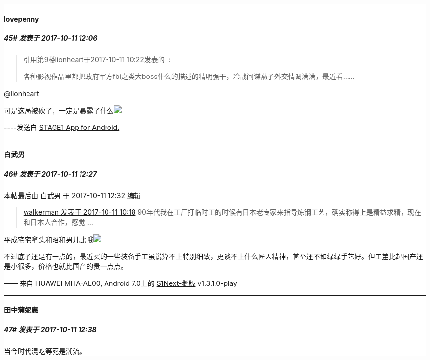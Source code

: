





*****

####  lovepenny  
##### 45#       发表于 2017-10-11 12:06



<blockquote>引用第9楼lionheart于2017-10-11 10:22发表的  :

各种影视作品里都把政府军方fbi之类大boss什么的描述的精明强干，冷战间谍燕子外交情调满满，最近看......</blockquote>
@lionheart

可是这局被砍了，一定是暴露了什么<img src="https://static.saraba1st.com/image/smiley/face2017/066.png" referrerpolicy="no-referrer">


----发送自 [STAGE1 App for Android.](http://stage1.5j4m.com/?1.29)







*****

####  白武男  
##### 46#       发表于 2017-10-11 12:27



 本帖最后由 白武男 于 2017-10-11 12:32 编辑 
<blockquote><a href="httphttps://bbs.saraba1st.com/2b/forum.php?mod=redirect&amp;goto=findpost&amp;pid=37451777&amp;ptid=1552722" target="_blank">walkerman 发表于 2017-10-11 10:18</a>
90年代我在工厂打临时工的时候有日本老专家来指导炼钢工艺，确实称得上是精益求精，现在和日本人合作，感觉 ...</blockquote>
平成宅宅拿头和昭和男儿比哦<img src="https://static.saraba1st.com/image/smiley/face2017/048.png" referrerpolicy="no-referrer">

不过底子还是有一点的，最近买的一些装备手工虽说算不上特别细致，更谈不上什么匠人精神，甚至还不如绿绿手艺好。但工差比起国产还是小很多，价格也就比国产的贵一点点。

—— 来自 HUAWEI MHA-AL00, Android 7.0上的 [S1Next-鹅版](https://github.com/ykrank/S1-Next/releases) v1.3.1.0-play







*****

####  田中蒲妮惠  
##### 47#       发表于 2017-10-11 12:38




当今时代混吃等死是潮流。




